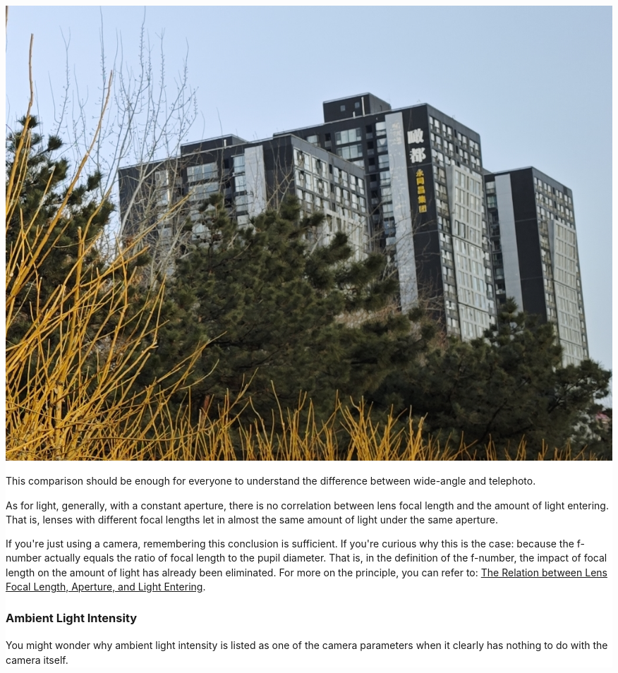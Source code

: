 ![Photo at the telephoto end, cropped after taking with a smartphone](./assets/telephoto.jpg)

This comparison should be enough for everyone to understand the difference between wide-angle and telephoto.

As for light, generally, with a constant aperture, there is no correlation between lens focal length and the amount of light entering. That is, lenses with different focal lengths let in almost the same amount of light under the same aperture.

If you're just using a camera, remembering this conclusion is sufficient. If you're curious why this is the case: because the f-number actually equals the ratio of focal length to the pupil diameter. That is, in the definition of the f-number, the impact of focal length on the amount of light has already been eliminated. For more on the principle, you can refer to: [The Relation between Lens Focal Length, Aperture, and Light Entering](https://zhuanlan.zhihu.com/p/38354785).

### Ambient Light Intensity

You might wonder why ambient light intensity is listed as one of the camera parameters when it clearly has nothing to do with the camera itself.
